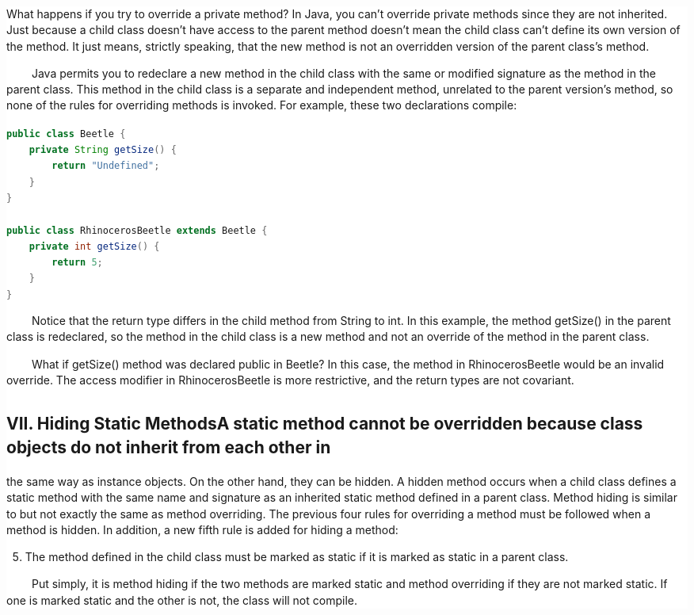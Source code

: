 What happens if you try to override a private method? In Java, you can’t override private
methods since they are not inherited. Just because a child class doesn’t have access to the
parent method doesn’t mean the child class can’t define its own version of the method. It
just means, strictly speaking, that the new method is not an overridden version of the parent
class’s method. <br />

&emsp;&emsp;
Java permits you to redeclare a new method in the child class with the same or modified
signature as the method in the parent class. This method in the child class is a separate and
independent method, unrelated to the parent version’s method, so none of the rules for 
overriding methods is invoked. For example, these two declarations compile:

```java
public class Beetle {
    private String getSize() {
        return "Undefined";
    } 
}
 
public class RhinocerosBeetle extends Beetle {
    private int getSize() {
        return 5;
    } 
}
```

&emsp;&emsp;
Notice that the return type differs in the child method from String to int. In this
example, the method getSize() in the parent class is redeclared, so the method in the child
class is a new method and not an override of the method in the parent class. <br />

&emsp;&emsp;
What if getSize() method was declared public in Beetle? In this case, the method in
RhinocerosBeetle would be an invalid override. The access modifier in RhinocerosBeetle
is more restrictive, and the return types are not covariant.

## VII. Hiding Static MethodsA static method cannot be overridden because class objects do not inherit from each other in
the same way as instance objects. On the other hand, they can be hidden. A hidden method
occurs when a child class defines a static method with the same name and signature as an
inherited static method defined in a parent class. Method hiding is similar to but not exactly
the same as method overriding. The previous four rules for overriding a method must be 
followed when a method is hidden. In addition, a new fifth rule is added for hiding a method: <br />

5. The method defined in the child class must be marked as static if it is marked as
   static in a parent class.

&emsp;&emsp;
Put simply, it is method hiding if the two methods are marked static and method 
overriding if they are not marked static. If one is marked static and the other is not, the
class will not compile. <br />
